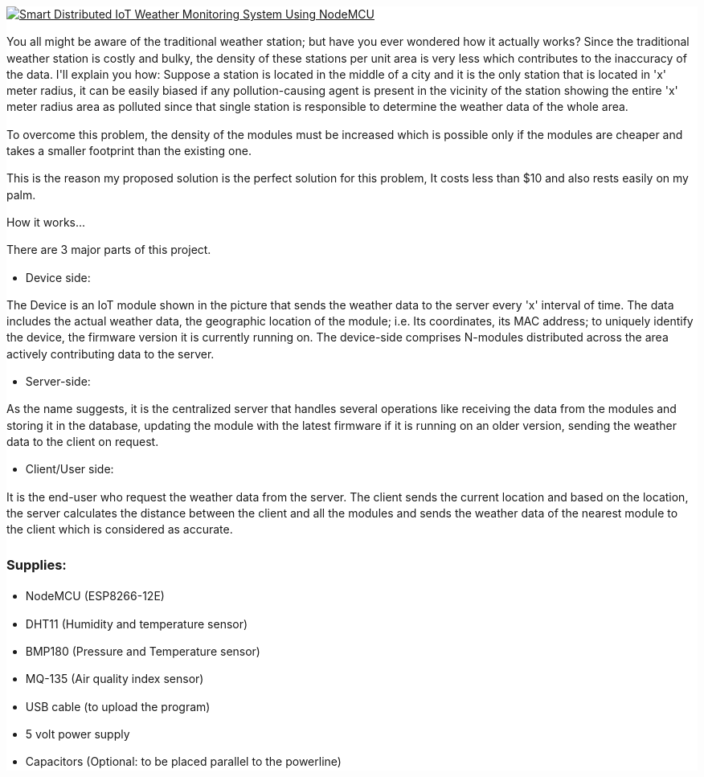 [![Smart Distributed IoT Weather Monitoring System Using NodeMCU](https://content.instructables.com/ORIG/FMY/NORI/KBDNLXSV/FMYNORIKBDNLXSV.jpg?auto=webp&frame=1&width=933&height=1024&fit=bounds&md=3938d4a65d0b4317a2e019bbd55975ae)](https://content.instructables.com/ORIG/FMY/NORI/KBDNLXSV/FMYNORIKBDNLXSV.jpg?auto=webp&frame=1&width=1024&height=1024&fit=bounds&md=3938d4a65d0b4317a2e019bbd55975ae)

You all might be aware of the traditional weather station; but have you ever wondered how it actually works? Since the traditional weather station is costly and bulky, the density of these stations per unit area is very less which contributes to the inaccuracy of the data. I'll explain you how: Suppose a station is located in the middle of a city and it is the only station that is located in 'x' meter radius, it can be easily biased if any pollution-causing agent is present in the vicinity of the station showing the entire 'x' meter radius area as polluted since that single station is responsible to determine the weather data of the whole area.

To overcome this problem, the density of the modules must be increased which is possible only if the modules are cheaper and takes a smaller footprint than the existing one.

This is the reason my proposed solution is the perfect solution for this problem, It costs less than $10 and also rests easily on my palm.

How it works...

There are 3 major parts of this project.

-   Device side:

The Device is an IoT module shown in the picture that sends the weather data to the server every 'x' interval of time. The data includes the actual weather data, the geographic location of the module; i.e. Its coordinates, its MAC address; to uniquely identify the device, the firmware version it is currently running on. The device-side comprises N-modules distributed across the area actively contributing data to the server.

-   Server-side:

As the name suggests, it is the centralized server that handles several operations like receiving the data from the modules and storing it in the database, updating the module with the latest firmware if it is running on an older version, sending the weather data to the client on request.

-   Client/User side:

It is the end-user who request the weather data from the server. The client sends the current location and based on the location, the server calculates the distance between the client and all the modules and sends the weather data of the nearest module to the client which is considered as accurate.

### Supplies:

-   NodeMCU (ESP8266-12E)

-   DHT11 (Humidity and temperature sensor)

-   BMP180 (Pressure and Temperature sensor)

-   MQ-135 (Air quality index sensor)

-   USB cable (to upload the program)

-   5 volt power supply

-   Capacitors (Optional: to be placed parallel to the powerline)
